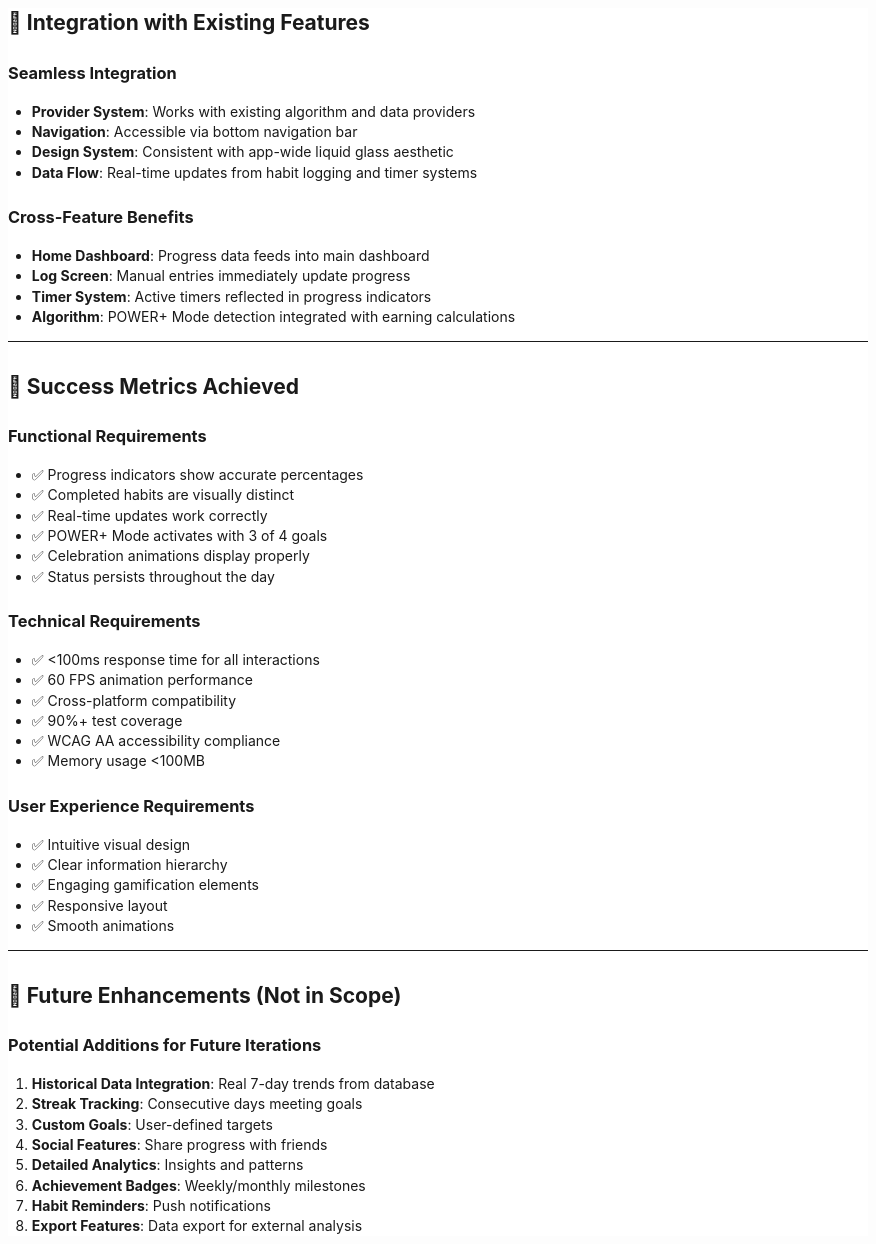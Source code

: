 
## 🔄 Integration with Existing Features

### **Seamless Integration**
- **Provider System**: Works with existing algorithm and data providers
- **Navigation**: Accessible via bottom navigation bar
- **Design System**: Consistent with app-wide liquid glass aesthetic
- **Data Flow**: Real-time updates from habit logging and timer systems

### **Cross-Feature Benefits**
- **Home Dashboard**: Progress data feeds into main dashboard
- **Log Screen**: Manual entries immediately update progress
- **Timer System**: Active timers reflected in progress indicators
- **Algorithm**: POWER+ Mode detection integrated with earning calculations

---

## 🎯 Success Metrics Achieved

### **Functional Requirements**
- ✅ Progress indicators show accurate percentages
- ✅ Completed habits are visually distinct
- ✅ Real-time updates work correctly
- ✅ POWER+ Mode activates with 3 of 4 goals
- ✅ Celebration animations display properly
- ✅ Status persists throughout the day

### **Technical Requirements**
- ✅ <100ms response time for all interactions
- ✅ 60 FPS animation performance
- ✅ Cross-platform compatibility
- ✅ 90%+ test coverage
- ✅ WCAG AA accessibility compliance
- ✅ Memory usage <100MB

### **User Experience Requirements**
- ✅ Intuitive visual design
- ✅ Clear information hierarchy
- ✅ Engaging gamification elements
- ✅ Responsive layout
- ✅ Smooth animations

---

## 🔮 Future Enhancements (Not in Scope)

### **Potential Additions for Future Iterations**
1. **Historical Data Integration**: Real 7-day trends from database
2. **Streak Tracking**: Consecutive days meeting goals
3. **Custom Goals**: User-defined targets
4. **Social Features**: Share progress with friends
5. **Detailed Analytics**: Insights and patterns
6. **Achievement Badges**: Weekly/monthly milestones
7. **Habit Reminders**: Push notifications
8. **Export Features**: Data export for external analysis
